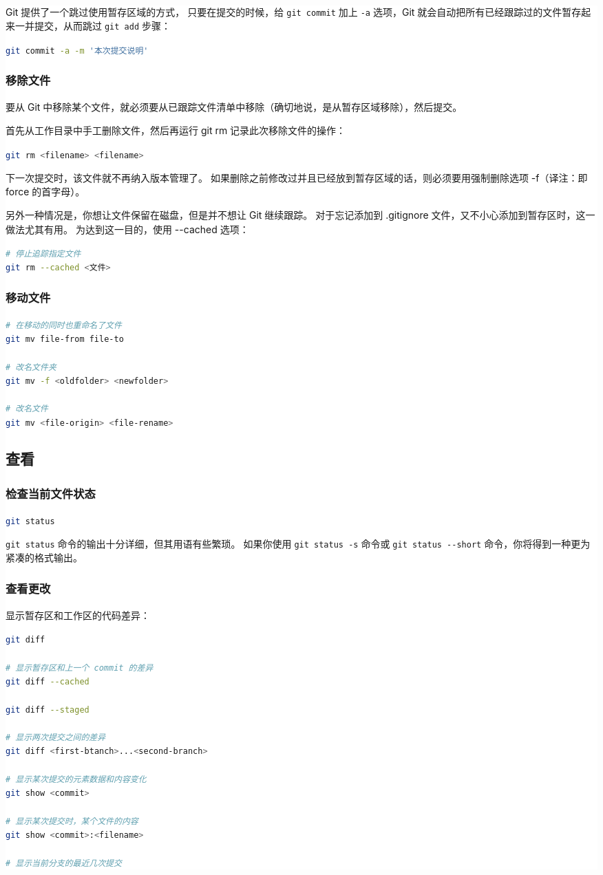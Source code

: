 Git 提供了一个跳过使用暂存区域的方式， 只要在提交的时候，给 `git commit` 加上 `-a` 选项，Git 就会自动把所有已经跟踪过的文件暂存起来一并提交，从而跳过 `git add` 步骤：

``` bash
git commit -a -m '本次提交说明'
```

### 移除文件
要从 Git 中移除某个文件，就必须要从已跟踪文件清单中移除（确切地说，是从暂存区域移除），然后提交。

首先从工作目录中手工删除文件，然后再运行 git rm 记录此次移除文件的操作：

``` bash
git rm <filename> <filename>
```

下一次提交时，该文件就不再纳入版本管理了。 如果删除之前修改过并且已经放到暂存区域的话，则必须要用强制删除选项 -f（译注：即 force 的首字母）。 

另外一种情况是，你想让文件保留在磁盘，但是并不想让 Git 继续跟踪。 对于忘记添加到 .gitignore 文件，又不小心添加到暂存区时，这一做法尤其有用。 为达到这一目的，使用 --cached 选项：

``` bash
# 停止追踪指定文件
git rm --cached <文件>
```

### 移动文件
``` bash
# 在移动的同时也重命名了文件
git mv file-from file-to

# 改名文件夹
git mv -f <oldfolder> <newfolder>

# 改名文件
git mv <file-origin> <file-rename>
```

## 查看
### 检查当前文件状态
``` bash
git status
```

`git status` 命令的输出十分详细，但其用语有些繁琐。 如果你使用 `git status -s` 命令或 `git status --short` 命令，你将得到一种更为紧凑的格式输出。

### 查看更改
显示暂存区和工作区的代码差异：

``` bash
git diff

# 显示暂存区和上一个 commit 的差异
git diff --cached

git diff --staged

# 显示两次提交之间的差异
git diff <first-btanch>...<second-branch>

# 显示某次提交的元素数据和内容变化
git show <commit>

# 显示某次提交时，某个文件的内容
git show <commit>:<filename>

# 显示当前分支的最近几次提交
```